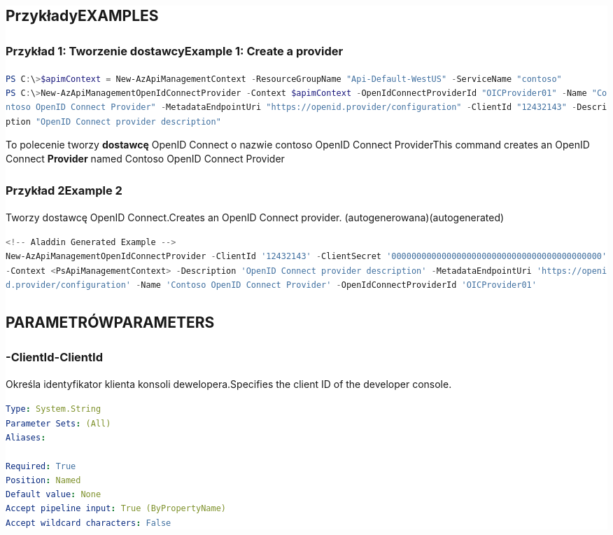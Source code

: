 ## <span data-ttu-id="e976b-107">Przykłady</span><span class="sxs-lookup"><span data-stu-id="e976b-107">EXAMPLES</span></span>

### <span data-ttu-id="e976b-108">Przykład 1: Tworzenie dostawcy</span><span class="sxs-lookup"><span data-stu-id="e976b-108">Example 1: Create a provider</span></span>
```powershell
PS C:\>$apimContext = New-AzApiManagementContext -ResourceGroupName "Api-Default-WestUS" -ServiceName "contoso"
PS C:\>New-AzApiManagementOpenIdConnectProvider -Context $apimContext -OpenIdConnectProviderId "OICProvider01" -Name "Contoso OpenID Connect Provider" -MetadataEndpointUri "https://openid.provider/configuration" -ClientId "12432143" -Description "OpenID Connect provider description"
```

<span data-ttu-id="e976b-109">To polecenie tworzy **dostawcę** OpenID Connect o nazwie contoso OpenID Connect Provider</span><span class="sxs-lookup"><span data-stu-id="e976b-109">This command creates an OpenID Connect **Provider** named Contoso OpenID Connect Provider</span></span>

### <span data-ttu-id="e976b-110">Przykład 2</span><span class="sxs-lookup"><span data-stu-id="e976b-110">Example 2</span></span>

<span data-ttu-id="e976b-111">Tworzy dostawcę OpenID Connect.</span><span class="sxs-lookup"><span data-stu-id="e976b-111">Creates an OpenID Connect provider.</span></span> <span data-ttu-id="e976b-112">(autogenerowana)</span><span class="sxs-lookup"><span data-stu-id="e976b-112">(autogenerated)</span></span>

```powershell
<!-- Aladdin Generated Example --> 
New-AzApiManagementOpenIdConnectProvider -ClientId '12432143' -ClientSecret '000000000000000000000000000000000000000000' -Context <PsApiManagementContext> -Description 'OpenID Connect provider description' -MetadataEndpointUri 'https://openid.provider/configuration' -Name 'Contoso OpenID Connect Provider' -OpenIdConnectProviderId 'OICProvider01'
```

## <span data-ttu-id="e976b-113">PARAMETRÓW</span><span class="sxs-lookup"><span data-stu-id="e976b-113">PARAMETERS</span></span>

### <span data-ttu-id="e976b-114">-ClientId</span><span class="sxs-lookup"><span data-stu-id="e976b-114">-ClientId</span></span>
<span data-ttu-id="e976b-115">Określa identyfikator klienta konsoli dewelopera.</span><span class="sxs-lookup"><span data-stu-id="e976b-115">Specifies the client ID of the developer console.</span></span>

```yaml
Type: System.String
Parameter Sets: (All)
Aliases:

Required: True
Position: Named
Default value: None
Accept pipeline input: True (ByPropertyName)
Accept wildcard characters: False
```

